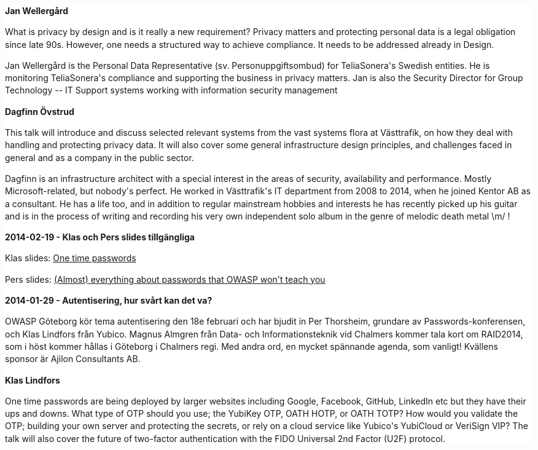 **Jan Wellergård**

What is privacy by design and is it really a new requirement? Privacy
matters and protecting personal data is a legal obligation since late
90s. However, one needs a structured way to achieve compliance. It needs
to be addressed already in Design.

Jan Wellergård is the Personal Data Representative (sv.
Personuppgiftsombud) for TeliaSonera's Swedish entities. He is
monitoring TeliaSonera's compliance and supporting the business in
privacy matters. Jan is also the Security Director for Group Technology
-- IT Support systems working with information security management

**Dagfinn Övstrud**

This talk will introduce and discuss selected relevant systems from the
vast systems flora at Västtrafik, on how they deal with handling and
protecting privacy data. It will also cover some general infrastructure
design principles, and challenges faced in general and as a company in
the public sector.

Dagfinn is an infrastructure architect with a special interest in the
areas of security, availability and performance. Mostly
Microsoft-related, but nobody's perfect. He worked in Västtrafik's IT
department from 2008 to 2014, when he joined Kentor AB as a consultant.
He has a life too, and in addition to regular mainstream hobbies and
interests he has recently picked up his guitar and is in the process of
writing and recording his very own independent solo album in the genre
of melodic death metal \\m/ !

**2014-02-19 - Klas och Pers slides tillgängliga**

Klas slides: [One time
passwords](https://www.owasp.org/images//6/67/Klas_otp_OWASPgbg20140219.pdf "Klas otp OWASPgbg20140219.pdf")

Pers slides: [(Almost) everything about passwords that OWASP won't teach
you](https://www.owasp.org/images//c/ce/(Almost)_everything_about_passwords_that_OWASP_OWASPGbg_20140218_Per_Thorsheim.pdf "(Almost) everything about passwords that OWASP OWASPGbg 20140218 Per Thorsheim.pdf")

**2014-01-29 - Autentisering, hur svårt kan det va?**

OWASP Göteborg kör tema autentisering den 18e februari och har bjudit in
Per Thorsheim, grundare av Passwords-konferensen, och Klas Lindfors från
Yubico. Magnus Almgren från Data- och Informationsteknik vid Chalmers
kommer tala kort om RAID2014, som i höst kommer hållas i Göteborg i
Chalmers regi. Med andra ord, en mycket spännande agenda, som vanligt!
Kvällens sponsor är Ajilon Consultants AB.

**Klas Lindfors**

One time passwords are being deployed by larger websites including
Google, Facebook, GitHub, LinkedIn etc but they have their ups and
downs. What type of OTP should you use; the YubiKey OTP, OATH HOTP, or
OATH TOTP? How would you validate the OTP; building your own server and
protecting the secrets, or rely on a cloud service like Yubico's
YubiCloud or VeriSign VIP? The talk will also cover the future of
two-factor authentication with the FIDO Universal 2nd Factor (U2F)
protocol.
